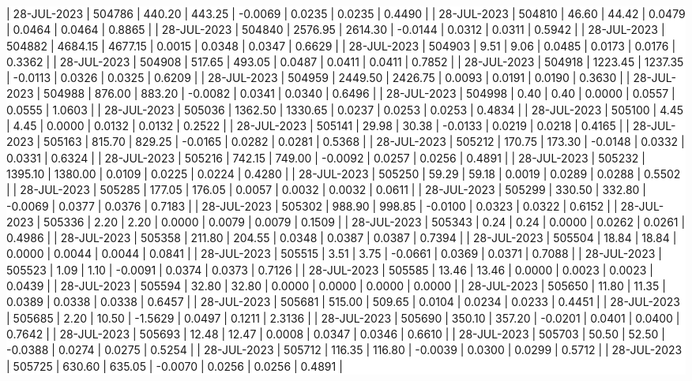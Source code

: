| 28-JUL-2023 | 504786 | 440.20 | 443.25 | -0.0069 | 0.0235 | 0.0235 | 0.4490 |
| 28-JUL-2023 | 504810 | 46.60 | 44.42 | 0.0479 | 0.0464 | 0.0464 | 0.8865 |
| 28-JUL-2023 | 504840 | 2576.95 | 2614.30 | -0.0144 | 0.0312 | 0.0311 | 0.5942 |
| 28-JUL-2023 | 504882 | 4684.15 | 4677.15 | 0.0015 | 0.0348 | 0.0347 | 0.6629 |
| 28-JUL-2023 | 504903 | 9.51 | 9.06 | 0.0485 | 0.0173 | 0.0176 | 0.3362 |
| 28-JUL-2023 | 504908 | 517.65 | 493.05 | 0.0487 | 0.0411 | 0.0411 | 0.7852 |
| 28-JUL-2023 | 504918 | 1223.45 | 1237.35 | -0.0113 | 0.0326 | 0.0325 | 0.6209 |
| 28-JUL-2023 | 504959 | 2449.50 | 2426.75 | 0.0093 | 0.0191 | 0.0190 | 0.3630 |
| 28-JUL-2023 | 504988 | 876.00 | 883.20 | -0.0082 | 0.0341 | 0.0340 | 0.6496 |
| 28-JUL-2023 | 504998 | 0.40 | 0.40 | 0.0000 | 0.0557 | 0.0555 | 1.0603 |
| 28-JUL-2023 | 505036 | 1362.50 | 1330.65 | 0.0237 | 0.0253 | 0.0253 | 0.4834 |
| 28-JUL-2023 | 505100 | 4.45 | 4.45 | 0.0000 | 0.0132 | 0.0132 | 0.2522 |
| 28-JUL-2023 | 505141 | 29.98 | 30.38 | -0.0133 | 0.0219 | 0.0218 | 0.4165 |
| 28-JUL-2023 | 505163 | 815.70 | 829.25 | -0.0165 | 0.0282 | 0.0281 | 0.5368 |
| 28-JUL-2023 | 505212 | 170.75 | 173.30 | -0.0148 | 0.0332 | 0.0331 | 0.6324 |
| 28-JUL-2023 | 505216 | 742.15 | 749.00 | -0.0092 | 0.0257 | 0.0256 | 0.4891 |
| 28-JUL-2023 | 505232 | 1395.10 | 1380.00 | 0.0109 | 0.0225 | 0.0224 | 0.4280 |
| 28-JUL-2023 | 505250 | 59.29 | 59.18 | 0.0019 | 0.0289 | 0.0288 | 0.5502 |
| 28-JUL-2023 | 505285 | 177.05 | 176.05 | 0.0057 | 0.0032 | 0.0032 | 0.0611 |
| 28-JUL-2023 | 505299 | 330.50 | 332.80 | -0.0069 | 0.0377 | 0.0376 | 0.7183 |
| 28-JUL-2023 | 505302 | 988.90 | 998.85 | -0.0100 | 0.0323 | 0.0322 | 0.6152 |
| 28-JUL-2023 | 505336 | 2.20 | 2.20 | 0.0000 | 0.0079 | 0.0079 | 0.1509 |
| 28-JUL-2023 | 505343 | 0.24 | 0.24 | 0.0000 | 0.0262 | 0.0261 | 0.4986 |
| 28-JUL-2023 | 505358 | 211.80 | 204.55 | 0.0348 | 0.0387 | 0.0387 | 0.7394 |
| 28-JUL-2023 | 505504 | 18.84 | 18.84 | 0.0000 | 0.0044 | 0.0044 | 0.0841 |
| 28-JUL-2023 | 505515 | 3.51 | 3.75 | -0.0661 | 0.0369 | 0.0371 | 0.7088 |
| 28-JUL-2023 | 505523 | 1.09 | 1.10 | -0.0091 | 0.0374 | 0.0373 | 0.7126 |
| 28-JUL-2023 | 505585 | 13.46 | 13.46 | 0.0000 | 0.0023 | 0.0023 | 0.0439 |
| 28-JUL-2023 | 505594 | 32.80 | 32.80 | 0.0000 | 0.0000 | 0.0000 | 0.0000 |
| 28-JUL-2023 | 505650 | 11.80 | 11.35 | 0.0389 | 0.0338 | 0.0338 | 0.6457 |
| 28-JUL-2023 | 505681 | 515.00 | 509.65 | 0.0104 | 0.0234 | 0.0233 | 0.4451 |
| 28-JUL-2023 | 505685 | 2.20 | 10.50 | -1.5629 | 0.0497 | 0.1211 | 2.3136 |
| 28-JUL-2023 | 505690 | 350.10 | 357.20 | -0.0201 | 0.0401 | 0.0400 | 0.7642 |
| 28-JUL-2023 | 505693 | 12.48 | 12.47 | 0.0008 | 0.0347 | 0.0346 | 0.6610 |
| 28-JUL-2023 | 505703 | 50.50 | 52.50 | -0.0388 | 0.0274 | 0.0275 | 0.5254 |
| 28-JUL-2023 | 505712 | 116.35 | 116.80 | -0.0039 | 0.0300 | 0.0299 | 0.5712 |
| 28-JUL-2023 | 505725 | 630.60 | 635.05 | -0.0070 | 0.0256 | 0.0256 | 0.4891 |
